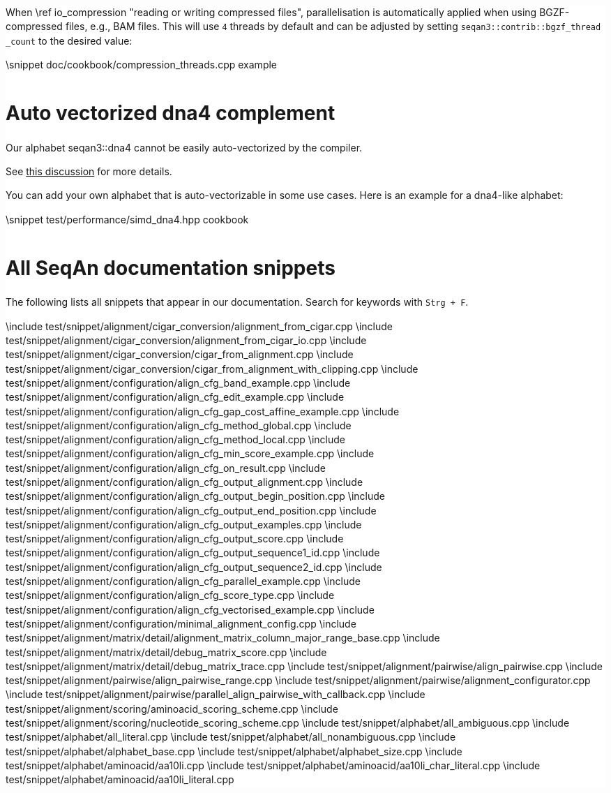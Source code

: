 When \ref io_compression "reading or writing compressed files", parallelisation is automatically applied when
using BGZF-compressed files, e.g., BAM files.
This will use `4` threads by default and can be adjusted by setting `seqan3::contrib::bgzf_thread_count` to
the desired value:

\snippet doc/cookbook/compression_threads.cpp example

# Auto vectorized dna4 complement

Our alphabet seqan3::dna4 cannot be easily auto-vectorized by the compiler.

See [this discussion](https://github.com/seqan/seqan3/issues/1970) for more details.

You can add your own alphabet that is auto-vectorizable in some use cases.
Here is an example for a dna4-like alphabet:

\snippet test/performance/simd_dna4.hpp cookbook

# All SeqAn documentation snippets

The following lists all snippets that appear in our documentation.
Search for keywords with `Strg + F`.


\include test/snippet/alignment/cigar_conversion/alignment_from_cigar.cpp
\include test/snippet/alignment/cigar_conversion/alignment_from_cigar_io.cpp
\include test/snippet/alignment/cigar_conversion/cigar_from_alignment.cpp
\include test/snippet/alignment/cigar_conversion/cigar_from_alignment_with_clipping.cpp
\include test/snippet/alignment/configuration/align_cfg_band_example.cpp
\include test/snippet/alignment/configuration/align_cfg_edit_example.cpp
\include test/snippet/alignment/configuration/align_cfg_gap_cost_affine_example.cpp
\include test/snippet/alignment/configuration/align_cfg_method_global.cpp
\include test/snippet/alignment/configuration/align_cfg_method_local.cpp
\include test/snippet/alignment/configuration/align_cfg_min_score_example.cpp
\include test/snippet/alignment/configuration/align_cfg_on_result.cpp
\include test/snippet/alignment/configuration/align_cfg_output_alignment.cpp
\include test/snippet/alignment/configuration/align_cfg_output_begin_position.cpp
\include test/snippet/alignment/configuration/align_cfg_output_end_position.cpp
\include test/snippet/alignment/configuration/align_cfg_output_examples.cpp
\include test/snippet/alignment/configuration/align_cfg_output_score.cpp
\include test/snippet/alignment/configuration/align_cfg_output_sequence1_id.cpp
\include test/snippet/alignment/configuration/align_cfg_output_sequence2_id.cpp
\include test/snippet/alignment/configuration/align_cfg_parallel_example.cpp
\include test/snippet/alignment/configuration/align_cfg_score_type.cpp
\include test/snippet/alignment/configuration/align_cfg_vectorised_example.cpp
\include test/snippet/alignment/configuration/minimal_alignment_config.cpp
\include test/snippet/alignment/matrix/detail/alignment_matrix_column_major_range_base.cpp
\include test/snippet/alignment/matrix/detail/debug_matrix_score.cpp
\include test/snippet/alignment/matrix/detail/debug_matrix_trace.cpp
\include test/snippet/alignment/pairwise/align_pairwise.cpp
\include test/snippet/alignment/pairwise/align_pairwise_range.cpp
\include test/snippet/alignment/pairwise/alignment_configurator.cpp
\include test/snippet/alignment/pairwise/parallel_align_pairwise_with_callback.cpp
\include test/snippet/alignment/scoring/aminoacid_scoring_scheme.cpp
\include test/snippet/alignment/scoring/nucleotide_scoring_scheme.cpp
\include test/snippet/alphabet/all_ambiguous.cpp
\include test/snippet/alphabet/all_literal.cpp
\include test/snippet/alphabet/all_nonambiguous.cpp
\include test/snippet/alphabet/alphabet_base.cpp
\include test/snippet/alphabet/alphabet_size.cpp
\include test/snippet/alphabet/aminoacid/aa10li.cpp
\include test/snippet/alphabet/aminoacid/aa10li_char_literal.cpp
\include test/snippet/alphabet/aminoacid/aa10li_literal.cpp